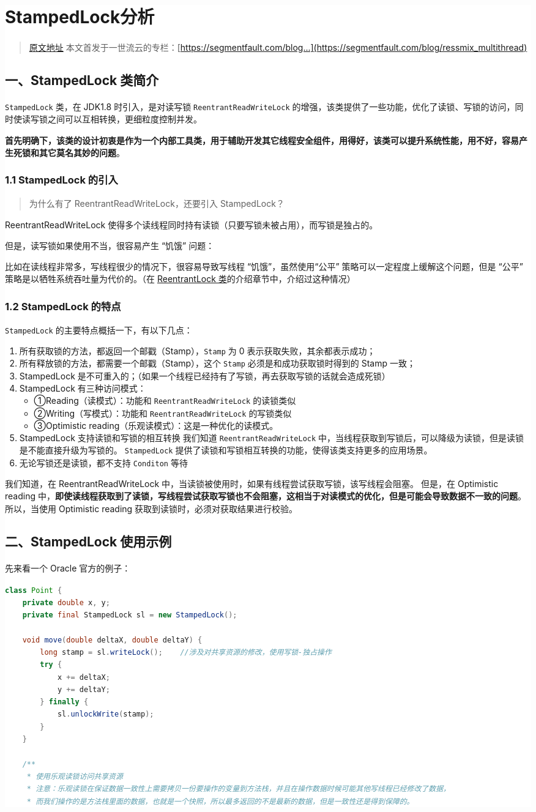 # StampedLock分析
> [原文地址](https://segmentfault.com/a/1190000015808032?utm_source=tag-newest)
> 本文首发于一世流云的专栏：[https://segmentfault.com/blog...](https://segmentfault.com/blog/ressmix_multithread)

## 一、StampedLock 类简介

`StampedLock` 类，在 JDK1.8 时引入，是对读写锁 `ReentrantReadWriteLock` 的增强，该类提供了一些功能，优化了读锁、写锁的访问，同时使读写锁之间可以互相转换，更细粒度控制并发。

**首先明确下，该类的设计初衷是作为一个内部工具类，用于辅助开发其它线程安全组件，用得好，该类可以提升系统性能，用不好，容易产生死锁和其它莫名其妙的问题**。

### 1.1 StampedLock 的引入
>为什么有了 ReentrantReadWriteLock，还要引入 StampedLock？

ReentrantReadWriteLock 使得多个读线程同时持有读锁（只要写锁未被占用），而写锁是独占的。

但是，读写锁如果使用不当，很容易产生 “饥饿” 问题：

比如在读线程非常多，写线程很少的情况下，很容易导致写线程 “饥饿”，虽然使用“公平” 策略可以一定程度上缓解这个问题，但是 “公平” 策略是以牺牲系统吞吐量为代价的。（在 [ReentrantLock 类](https://segmentfault.com/a/1190000015562293)的介绍章节中，介绍过这种情况）

### 1.2 StampedLock 的特点

`StampedLock` 的主要特点概括一下，有以下几点：

1. 所有获取锁的方法，都返回一个邮戳（Stamp），`Stamp` 为 0 表示获取失败，其余都表示成功；
2. 所有释放锁的方法，都需要一个邮戳（Stamp），这个 `Stamp` 必须是和成功获取锁时得到的 Stamp 一致；
3. StampedLock 是不可重入的；（如果一个线程已经持有了写锁，再去获取写锁的话就会造成死锁）
4. StampedLock 有三种访问模式：
    - ①Reading（读模式）：功能和 `ReentrantReadWriteLock` 的读锁类似
    - ②Writing（写模式）：功能和 `ReentrantReadWriteLock` 的写锁类似
    - ③Optimistic reading（乐观读模式）：这是一种优化的读模式。
5. StampedLock 支持读锁和写锁的相互转换
    我们知道 `ReentrantReadWriteLock` 中，当线程获取到写锁后，可以降级为读锁，但是读锁是不能直接升级为写锁的。
    `StampedLock` 提供了读锁和写锁相互转换的功能，使得该类支持更多的应用场景。
6. 无论写锁还是读锁，都不支持 `Conditon` 等待

我们知道，在 ReentrantReadWriteLock 中，当读锁被使用时，如果有线程尝试获取写锁，该写线程会阻塞。
但是，在 Optimistic reading 中，**即使读线程获取到了读锁，写线程尝试获取写锁也不会阻塞，这相当于对读模式的优化，但是可能会导致数据不一致的问题**。所以，当使用 Optimistic reading 获取到读锁时，必须对获取结果进行校验。

## 二、StampedLock 使用示例

先来看一个 Oracle 官方的例子：

```java
class Point {
    private double x, y;
    private final StampedLock sl = new StampedLock();

    void move(double deltaX, double deltaY) {
        long stamp = sl.writeLock();    //涉及对共享资源的修改，使用写锁-独占操作
        try {
            x += deltaX;
            y += deltaY;
        } finally {
            sl.unlockWrite(stamp);
        }
    }

    /**
     * 使用乐观读锁访问共享资源
     * 注意：乐观读锁在保证数据一致性上需要拷贝一份要操作的变量到方法栈，并且在操作数据时候可能其他写线程已经修改了数据，
     * 而我们操作的是方法栈里面的数据，也就是一个快照，所以最多返回的不是最新的数据，但是一致性还是得到保障的。
```